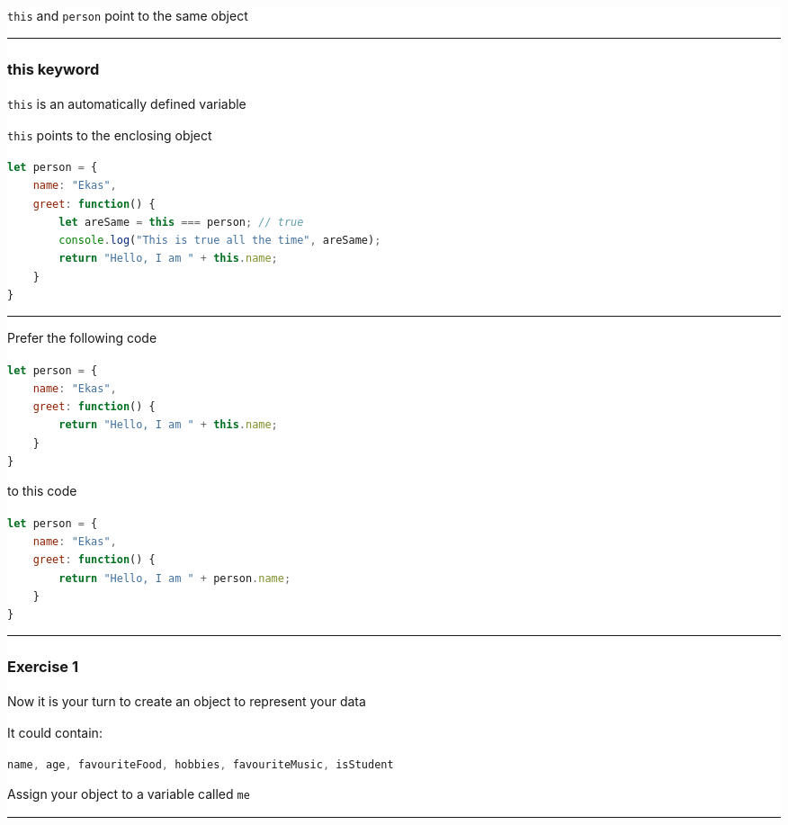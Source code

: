 `this` and `person` point to the same object

---

### this keyword

`this` is an automatically defined variable

`this` points to the enclosing object

```js
let person = {
    name: "Ekas", 
    greet: function() {
        let areSame = this === person; // true
        console.log("This is true all the time", areSame);
        return "Hello, I am " + this.name;
    }
}
```

---

Prefer the following code

```js
let person = {
    name: "Ekas", 
    greet: function() {
        return "Hello, I am " + this.name;
    }
}
```

to this code

```js
let person = {
    name: "Ekas", 
    greet: function() {
        return "Hello, I am " + person.name;
    }
}
```

---

### Exercise 1

Now it is your turn to create an object to represent your data

It could contain:

```js
name, age, favouriteFood, hobbies, favouriteMusic, isStudent
```

Assign your object to a variable called `me`

---